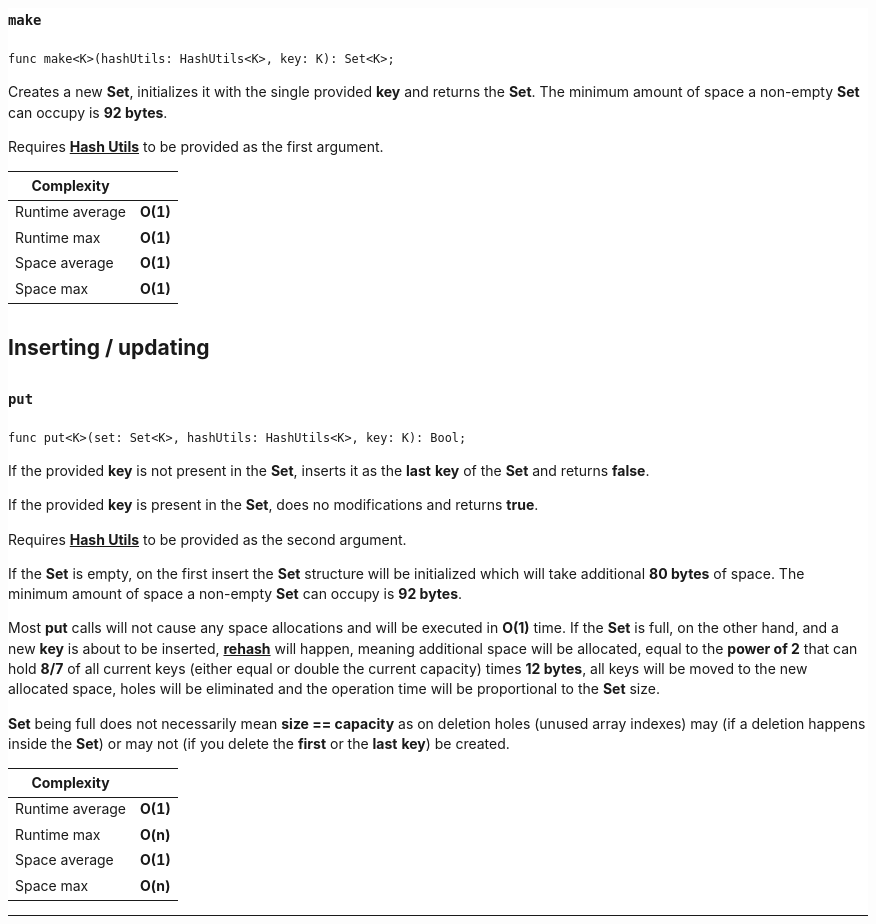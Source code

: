 
### `make`

```motoko
func make<K>(hashUtils: HashUtils<K>, key: K): Set<K>;
```

Creates a new **Set**, initializes it with the single provided **key** and returns the **Set**. The minimum amount of space a non-empty **Set** can occupy is **92 bytes**.

Requires [**Hash Utils**](#hash-utils-1) to be provided as the first argument.

|Complexity||
|-|-|
|Runtime average|**O(1)**|
|Runtime max|**O(1)**|
|Space average|**O(1)**|
|Space max|**O(1)**|

## Inserting / updating

### `put`

```motoko
func put<K>(set: Set<K>, hashUtils: HashUtils<K>, key: K): Bool;
```

If the provided **key** is not present in the **Set**, inserts it as the **last** **key** of the **Set** and returns **false**.

If the provided **key** is present in the **Set**, does no modifications and returns **true**.

Requires [**Hash Utils**](#hash-utils-1) to be provided as the second argument.

If the **Set** is empty, on the first insert the **Set** structure will be initialized which will take additional **80 bytes** of space. The minimum amount of space a non-empty **Set** can occupy is **92 bytes**.

Most **put** calls will not cause any space allocations and will be executed in **O(1)** time. If the **Set** is full, on the other hand, and a new **key** is about to be inserted, [**rehash**](#rehash-1) will happen, meaning additional space will be allocated, equal to the **power of 2** that can hold **8/7** of all current keys (either equal or double the current capacity) times **12 bytes**, all keys will be moved to the new allocated space, holes will be eliminated and the operation time will be proportional to the **Set** size.

**Set** being full does not necessarily mean **size == capacity** as on deletion holes (unused array indexes) may (if a deletion happens inside the **Set**) or may not (if you delete the **first** or the **last** **key**) be created.

|Complexity||
|-|-|
|Runtime average|**O(1)**|
|Runtime max|**O(n)**|
|Space average|**O(1)**|
|Space max|**O(n)**|

---
